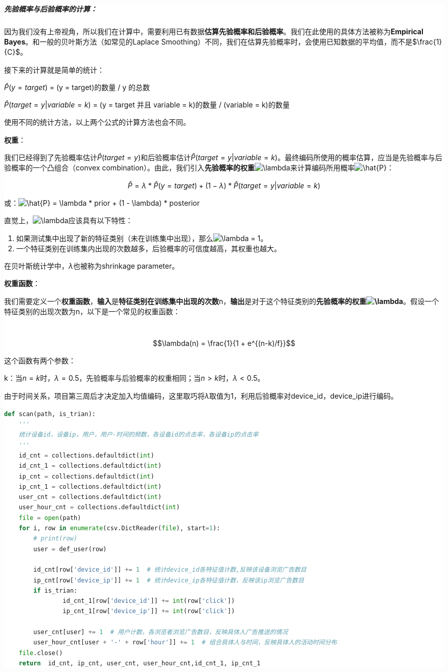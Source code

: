 ##### **先验概率与后验概率的计算**：

​	因为我们没有上帝视角，所以我们在计算中，需要利用已有数据**估算先验概率和后验概率**。我们在此使用的具体方法被称为**Empirical Bayes**。和一般的贝叶斯方法（如常见的Laplace Smoothing）不同，我们在估算先验概率时，会使用已知数据的平均值，而不是$\frac{1}{C}$。

接下来的计算就是简单的统计：

$\hat{P}(y = target )$ = (y = target)的数量 / y 的总数

$\hat{P}(target = y|variable= k)$ = (y = target 并且 variable = k)的数量 / (variable = k)的数量

使用不同的统计方法，以上两个公式的计算方法也会不同。

**权重**：

我们已经得到了先验概率估计$\hat{P}(target = y)$和后验概率估计$\hat{P}(target = y|variable= k)$。最终编码所使用的概率估算，应当是先验概率与后验概率的一个凸组合（convex combination）。由此，我们引入**先验概率的权重**![\lambda ](https://www.zhihu.com/equation?tex=%5Clambda+)来计算编码所用概率![\hat{P}](https://www.zhihu.com/equation?tex=%5Chat%7BP%7D)：

$$\hat{P} = \lambda*\hat{P}(y = target ) + (1 - \lambda)*\hat{P}(target = y|variable= k)$$

或：![\hat{P} = \lambda * prior + (1 - \lambda) * posterior](https://www.zhihu.com/equation?tex=%5Chat%7BP%7D+%3D+%5Clambda+%2A+prior+%2B+%281+-+%5Clambda%29+%2A+posterior)

直觉上，![\lambda ](https://www.zhihu.com/equation?tex=%5Clambda+)应该具有以下特性：

1. 如果测试集中出现了新的特征类别（未在训练集中出现），那么![\lambda = 1](https://www.zhihu.com/equation?tex=%5Clambda+%3D+1)。
2. 一个特征类别在训练集内出现的次数越多，后验概率的可信度越高，其权重也越大。

在贝叶斯统计学中，$\lambda$也被称为shrinkage parameter。

**权重函数**：

我们需要定义一个**权重函数**，**输入**是**特征类别在训练集中出现的次数**n，**输出**是对于这个特征类别的**先验概率的权重![\lambda](https://www.zhihu.com/equation?tex=%5Clambda)**。假设一个特征类别的出现次数为n，以下是一个常见的权重函数：

​							$$\lambda(n) = \frac{1}{1 + e^{(n-k)/f}}$$

这个函数有两个参数：

k：当$n = k$时，$\lambda = 0.5$，先验概率与后验概率的权重相同；当$n > k$时，$\lambda < 0.5$。

由于时间关系，项目第三周后才决定加入均值编码，这里取巧将$\lambda$取值为1，利用后验概率对device_id，device_ip进行编码。

```python
def scan(path, is_trian):
    '''
    统计设备id，设备ip，用户，用户-时间的频数，各设备id的点击率，各设备ip的点击率
    '''
    id_cnt = collections.defaultdict(int)
    id_cnt_1 = collections.defaultdict(int)
    ip_cnt = collections.defaultdict(int)
    ip_cnt_1 = collections.defaultdict(int)
    user_cnt = collections.defaultdict(int)
    user_hour_cnt = collections.defaultdict(int)
    file = open(path)
    for i, row in enumerate(csv.DictReader(file), start=1):
        # print(row)
        user = def_user(row)

        id_cnt[row['device_id']] += 1  # 统计device_id各特征值计数,反映该设备浏览广告数目
        ip_cnt[row['device_ip']] += 1  # 统计device_ip各特征值计数，反映该ip浏览广告数目
        if is_trian:
                id_cnt_1[row['device_id']] += int(row['click'])
                ip_cnt_1[row['device_ip']] += int(row['click'])

        user_cnt[user] += 1  # 用户计数，各浏览者浏览广告数目，反映具体人广告推送的情况
        user_hour_cnt[user + '-' + row['hour']] += 1  # 组合具体人与时间，反映具体人的活动时间分布
    file.close()
    return  id_cnt, ip_cnt, user_cnt, user_hour_cnt,id_cnt_1, ip_cnt_1
```
